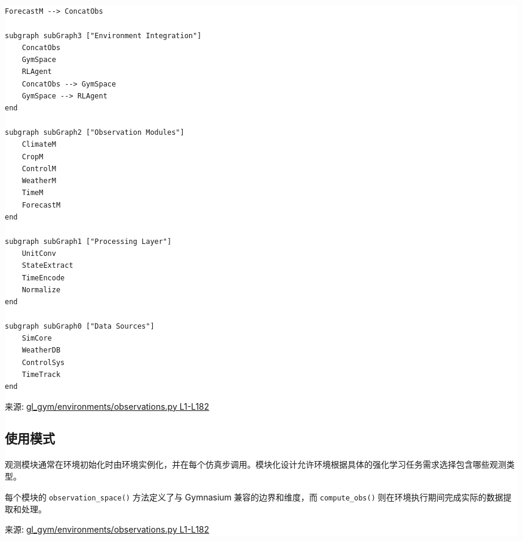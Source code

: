 ```mermaid
ForecastM --> ConcatObs

subgraph subGraph3 ["Environment Integration"]
    ConcatObs
    GymSpace
    RLAgent
    ConcatObs --> GymSpace
    GymSpace --> RLAgent
end

subgraph subGraph2 ["Observation Modules"]
    ClimateM
    CropM
    ControlM
    WeatherM
    TimeM
    ForecastM
end

subgraph subGraph1 ["Processing Layer"]
    UnitConv
    StateExtract
    TimeEncode
    Normalize
end

subgraph subGraph0 ["Data Sources"]
    SimCore
    WeatherDB
    ControlSys
    TimeTrack
end
```

来源: [gl_gym/environments/observations.py L1-L182](https://github.com/BartvLaatum/GreenLight-Gym2/blob/f4a2727d/gl_gym/environments/observations.py#L1-L182)

## 使用模式

观测模块通常在环境初始化时由环境实例化，并在每个仿真步调用。模块化设计允许环境根据具体的强化学习任务需求选择包含哪些观测类型。

每个模块的 `observation_space()` 方法定义了与 Gymnasium 兼容的边界和维度，而 `compute_obs()` 则在环境执行期间完成实际的数据提取和处理。

来源: [gl_gym/environments/observations.py L1-L182](https://github.com/BartvLaatum/GreenLight-Gym2/blob/f4a2727d/gl_gym/environments/observations.py#L1-L182)
